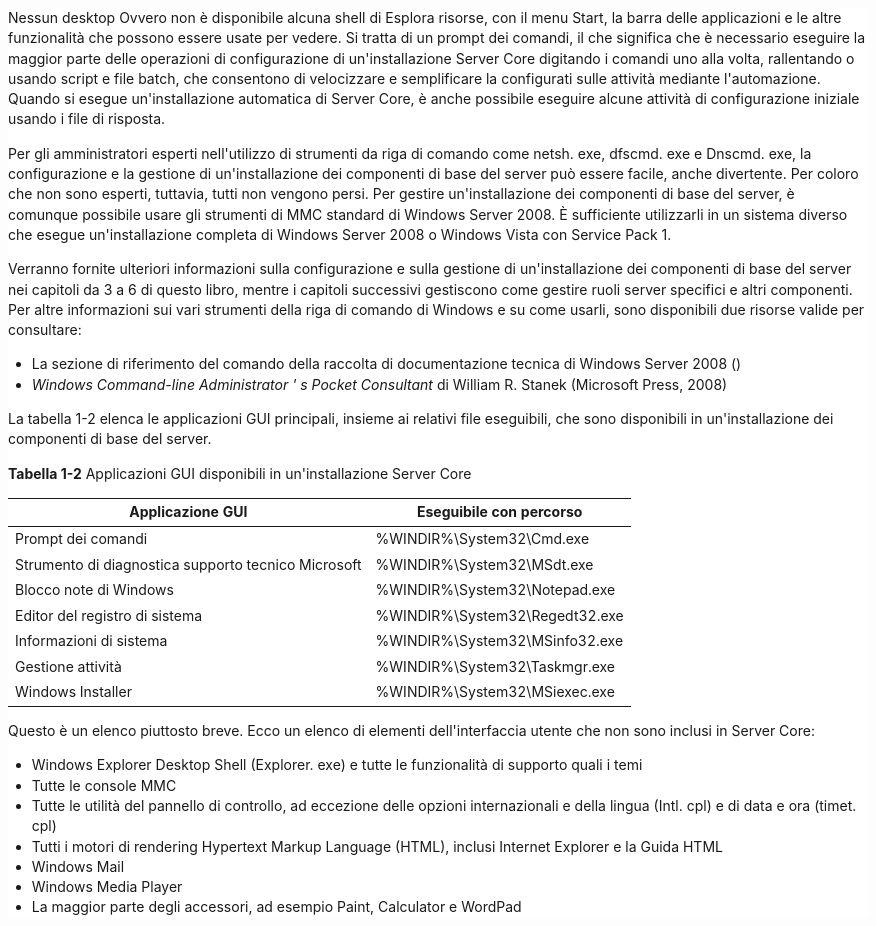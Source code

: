 Nessun desktop Ovvero non è disponibile alcuna shell di Esplora risorse, con il menu Start, la barra delle applicazioni e le altre funzionalità che possono essere usate per vedere. Si tratta di un prompt dei comandi, il che significa che è necessario eseguire la maggior parte delle operazioni di configurazione di un'installazione Server Core digitando i comandi uno alla volta, rallentando o usando script e file batch, che consentono di velocizzare e semplificare la configurati sulle attività mediante l'automazione. Quando si esegue un'installazione automatica di Server Core, è anche possibile eseguire alcune attività di configurazione iniziale usando i file di risposta. 

Per gli amministratori esperti nell'utilizzo di strumenti da riga di comando come netsh. exe, dfscmd. exe e Dnscmd. exe, la configurazione e la gestione di un'installazione dei componenti di base del server può essere facile, anche divertente. Per coloro che non sono esperti, tuttavia, tutti non vengono persi. Per gestire un'installazione dei componenti di base del server, è comunque possibile usare gli strumenti di MMC standard di Windows Server 2008. È sufficiente utilizzarli in un sistema diverso che esegue un'installazione completa di Windows Server 2008 o Windows Vista con Service Pack 1. 

Verranno fornite ulteriori informazioni sulla configurazione e sulla gestione di un'installazione dei componenti di base del server nei capitoli da 3 a 6 di questo libro, mentre i capitoli successivi gestiscono come gestire ruoli server specifici e altri componenti. Per altre informazioni sui vari strumenti della riga di comando di Windows e su come usarli, sono disponibili due risorse valide per consultare:
* La sezione di riferimento del comando della raccolta di documentazione tecnica di Windows Server 2008 () 
* *Windows Command-line Administrator ' s Pocket Consultant* di William R. Stanek (Microsoft Press, 2008) 

La tabella 1-2 elenca le applicazioni GUI principali, insieme ai relativi file eseguibili, che sono disponibili in un'installazione dei componenti di base del server.

**Tabella 1-2** Applicazioni GUI disponibili in un'installazione Server Core

| Applicazione GUI | Eseguibile con percorso |
| -------------   | -------------       | 
| Prompt dei comandi | %WINDIR%\System32\Cmd.exe |
| Strumento di diagnostica supporto tecnico Microsoft | %WINDIR%\System32\MSdt.exe |
| Blocco note di Windows | %WINDIR%\System32\Notepad.exe |
| Editor del registro di sistema | %WINDIR%\System32\Regedt32.exe |
| Informazioni di sistema | %WINDIR%\System32\MSinfo32.exe |
| Gestione attività | %WINDIR%\System32\Taskmgr.exe |
| Windows Installer | %WINDIR%\System32\MSiexec.exe |

Questo è un elenco piuttosto breve. Ecco un elenco di elementi dell'interfaccia utente che non sono inclusi in Server Core:
* Windows Explorer Desktop Shell (Explorer. exe) e tutte le funzionalità di supporto quali i temi 
* Tutte le console MMC 
* Tutte le utilità del pannello di controllo, ad eccezione delle opzioni internazionali e della lingua (Intl. cpl) e di data e ora (timet. cpl) 
* Tutti i motori di rendering Hypertext Markup Language (HTML), inclusi Internet Explorer e la Guida HTML 
* Windows Mail 
* Windows Media Player 
* La maggior parte degli accessori, ad esempio Paint, Calculator e WordPad
